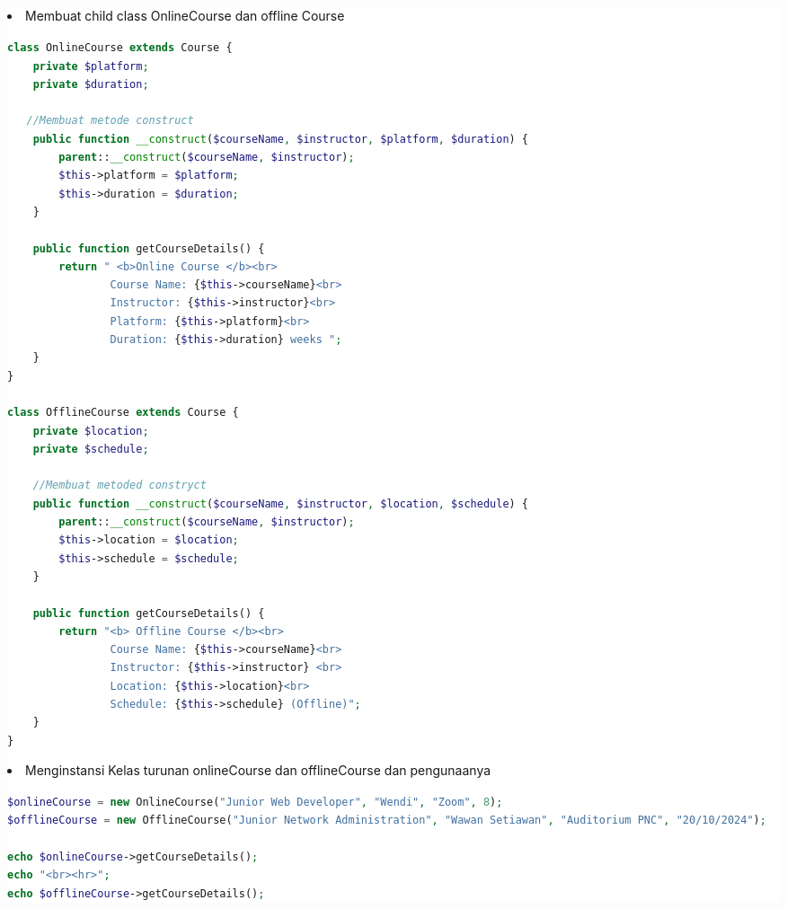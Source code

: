 <li>Membuat child class OnlineCourse dan offline Course</li>

```php
class OnlineCourse extends Course {
    private $platform;
    private $duration; 

   //Membuat metode construct
    public function __construct($courseName, $instructor, $platform, $duration) {
        parent::__construct($courseName, $instructor);
        $this->platform = $platform;
        $this->duration = $duration;
    }

    public function getCourseDetails() {
        return " <b>Online Course </b><br>
                Course Name: {$this->courseName}<br>
                Instructor: {$this->instructor}<br>
                Platform: {$this->platform}<br> 
                Duration: {$this->duration} weeks ";
    }
}

class OfflineCourse extends Course {
    private $location;
    private $schedule; 

    //Membuat metoded constryct
    public function __construct($courseName, $instructor, $location, $schedule) {
        parent::__construct($courseName, $instructor);
        $this->location = $location;
        $this->schedule = $schedule;
    }

    public function getCourseDetails() {
        return "<b> Offline Course </b><br>
                Course Name: {$this->courseName}<br> 
                Instructor: {$this->instructor} <br> 
                Location: {$this->location}<br> 
                Schedule: {$this->schedule} (Offline)";
    }
}

```

<li>Menginstansi Kelas turunan onlineCourse dan offlineCourse dan pengunaanya </li>

```php
$onlineCourse = new OnlineCourse("Junior Web Developer", "Wendi", "Zoom", 8);
$offlineCourse = new OfflineCourse("Junior Network Administration", "Wawan Setiawan", "Auditorium PNC", "20/10/2024");

echo $onlineCourse->getCourseDetails();
echo "<br><hr>";
echo $offlineCourse->getCourseDetails();
```
